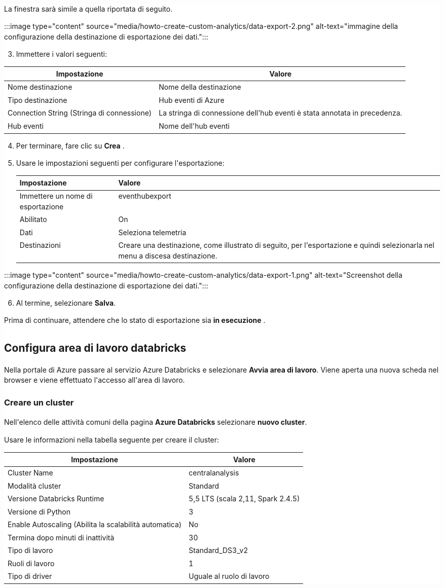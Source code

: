 La finestra sarà simile a quella riportata di seguito.  

:::image type="content" source="media/howto-create-custom-analytics/data-export-2.png" alt-text="immagine della configurazione della destinazione di esportazione dei dati.":::

3. Immettere i valori seguenti:

| Impostazione | Valore |
| ------- | ----- |
| Nome destinazione | Nome della destinazione |
| Tipo destinazione | Hub eventi di Azure |
| Connection String (Stringa di connessione)| La stringa di connessione dell'hub eventi è stata annotata in precedenza. | 
| Hub eventi| Nome dell'hub eventi|

4. Per terminare, fare clic su **Crea** .

5. Usare le impostazioni seguenti per configurare l'esportazione:

    | Impostazione | Valore |
    | ------- | ----- |
    | Immettere un nome di esportazione | eventhubexport |
    | Abilitato | On |
    | Dati| Seleziona telemetria | 
    | Destinazioni| Creare una destinazione, come illustrato di seguito, per l'esportazione e quindi selezionarla nel menu a discesa destinazione. |

:::image type="content" source="media/howto-create-custom-analytics/data-export-1.png" alt-text="Screenshot della configurazione della destinazione di esportazione dei dati.":::

6. Al termine, selezionare **Salva**.

Prima di continuare, attendere che lo stato di esportazione sia **in esecuzione** .

## <a name="configure-databricks-workspace"></a>Configura area di lavoro databricks

Nella portale di Azure passare al servizio Azure Databricks e selezionare **Avvia area di lavoro**. Viene aperta una nuova scheda nel browser e viene effettuato l'accesso all'area di lavoro.

### <a name="create-a-cluster"></a>Creare un cluster

Nell'elenco delle attività comuni della pagina **Azure Databricks** selezionare **nuovo cluster**.

Usare le informazioni nella tabella seguente per creare il cluster:

| Impostazione | Valore |
| ------- | ----- |
| Cluster Name | centralanalysis |
| Modalità cluster | Standard |
| Versione Databricks Runtime | 5,5 LTS (scala 2,11, Spark 2.4.5) |
| Versione di Python | 3 |
| Enable Autoscaling (Abilita la scalabilità automatica) | No |
| Termina dopo minuti di inattività | 30 |
| Tipo di lavoro | Standard_DS3_v2 |
| Ruoli di lavoro | 1 |
| Tipo di driver | Uguale al ruolo di lavoro |
